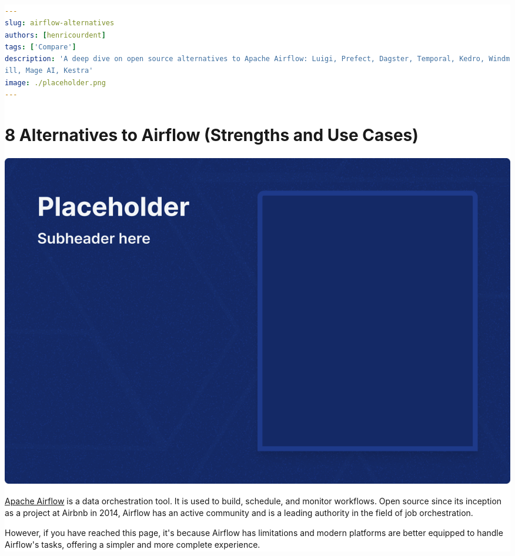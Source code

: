 ```yaml
---
slug: airflow-alternatives
authors: [henricourdent]
tags: ['Compare']
description: 'A deep dive on open source alternatives to Apache Airflow: Luigi, Prefect, Dagster, Temporal, Kedro, Windmill, Mage AI, Kestra'
image: ./placeholder.png
---
```


# 8 Alternatives to Airflow (Strengths and Use Cases)

![Picture](./placeholder.png "Picture")



[Apache Airflow](https://airflow.apache.org/) is a data orchestration tool. It is used to build, schedule, and monitor workflows. Open source since its inception as a project at Airbnb in 2014, Airflow has an active community and is a leading authority in the field of job orchestration.

However, if you have reached this page, it's because Airflow has limitations and modern platforms are better equipped to handle Airflow's tasks, offering a simpler and more complete experience.
